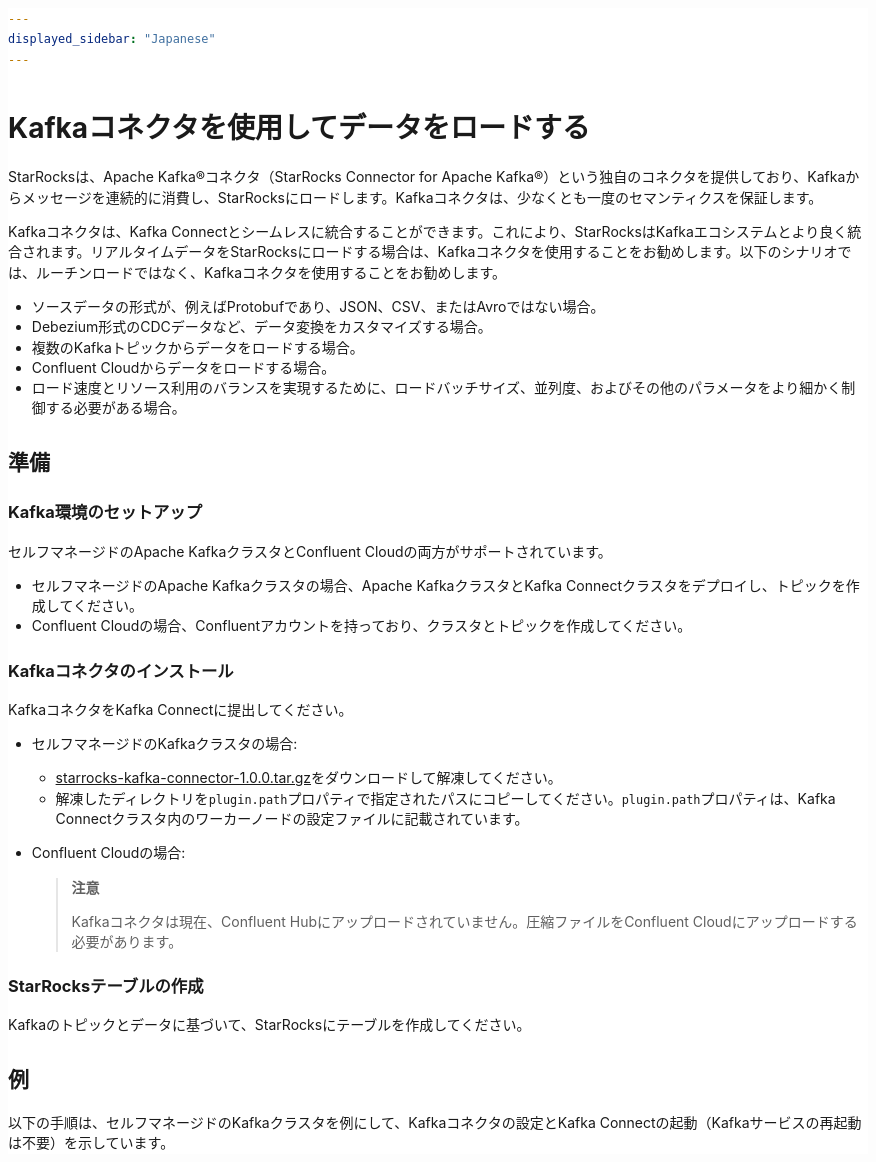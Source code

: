 ```yaml
---
displayed_sidebar: "Japanese"
---
```


# Kafkaコネクタを使用してデータをロードする

StarRocksは、Apache Kafka®コネクタ（StarRocks Connector for Apache Kafka®）という独自のコネクタを提供しており、Kafkaからメッセージを連続的に消費し、StarRocksにロードします。Kafkaコネクタは、少なくとも一度のセマンティクスを保証します。

Kafkaコネクタは、Kafka Connectとシームレスに統合することができます。これにより、StarRocksはKafkaエコシステムとより良く統合されます。リアルタイムデータをStarRocksにロードする場合は、Kafkaコネクタを使用することをお勧めします。以下のシナリオでは、ルーチンロードではなく、Kafkaコネクタを使用することをお勧めします。

- ソースデータの形式が、例えばProtobufであり、JSON、CSV、またはAvroではない場合。
- Debezium形式のCDCデータなど、データ変換をカスタマイズする場合。
- 複数のKafkaトピックからデータをロードする場合。
- Confluent Cloudからデータをロードする場合。
- ロード速度とリソース利用のバランスを実現するために、ロードバッチサイズ、並列度、およびその他のパラメータをより細かく制御する必要がある場合。

## 準備

### Kafka環境のセットアップ

セルフマネージドのApache KafkaクラスタとConfluent Cloudの両方がサポートされています。

- セルフマネージドのApache Kafkaクラスタの場合、Apache KafkaクラスタとKafka Connectクラスタをデプロイし、トピックを作成してください。
- Confluent Cloudの場合、Confluentアカウントを持っており、クラスタとトピックを作成してください。

### Kafkaコネクタのインストール

KafkaコネクタをKafka Connectに提出してください。

- セルフマネージドのKafkaクラスタの場合:

  - [starrocks-kafka-connector-1.0.0.tar.gz](https://releases.starrocks.io/starrocks/starrocks-kafka-connector-1.0.0.tar.gz)をダウンロードして解凍してください。
  - 解凍したディレクトリを`plugin.path`プロパティで指定されたパスにコピーしてください。`plugin.path`プロパティは、Kafka Connectクラスタ内のワーカーノードの設定ファイルに記載されています。

- Confluent Cloudの場合:

  > **注意**
  >
  > Kafkaコネクタは現在、Confluent Hubにアップロードされていません。圧縮ファイルをConfluent Cloudにアップロードする必要があります。

### StarRocksテーブルの作成

Kafkaのトピックとデータに基づいて、StarRocksにテーブルを作成してください。

## 例

以下の手順は、セルフマネージドのKafkaクラスタを例にして、Kafkaコネクタの設定とKafka Connectの起動（Kafkaサービスの再起動は不要）を示しています。
